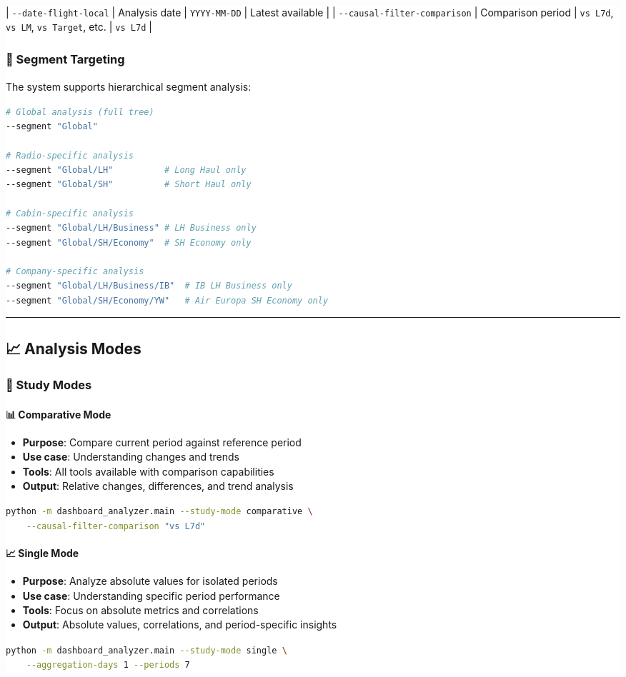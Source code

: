 | `--date-flight-local` | Analysis date | `YYYY-MM-DD` | Latest available |
| `--causal-filter-comparison` | Comparison period | `vs L7d`, `vs LM`, `vs Target`, etc. | `vs L7d` |

### **🎯 Segment Targeting**

The system supports hierarchical segment analysis:

```bash
# Global analysis (full tree)
--segment "Global"

# Radio-specific analysis
--segment "Global/LH"          # Long Haul only
--segment "Global/SH"          # Short Haul only

# Cabin-specific analysis
--segment "Global/LH/Business" # LH Business only
--segment "Global/SH/Economy"  # SH Economy only

# Company-specific analysis
--segment "Global/LH/Business/IB"  # IB LH Business only
--segment "Global/SH/Economy/YW"   # Air Europa SH Economy only
```

---

## 📈 **Analysis Modes**

### **🔄 Study Modes**

#### **📊 Comparative Mode**
- **Purpose**: Compare current period against reference period
- **Use case**: Understanding changes and trends
- **Tools**: All tools available with comparison capabilities
- **Output**: Relative changes, differences, and trend analysis

```bash
python -m dashboard_analyzer.main --study-mode comparative \
    --causal-filter-comparison "vs L7d"
```

#### **📈 Single Mode**
- **Purpose**: Analyze absolute values for isolated periods
- **Use case**: Understanding specific period performance
- **Tools**: Focus on absolute metrics and correlations
- **Output**: Absolute values, correlations, and period-specific insights

```bash
python -m dashboard_analyzer.main --study-mode single \
    --aggregation-days 1 --periods 7
```
